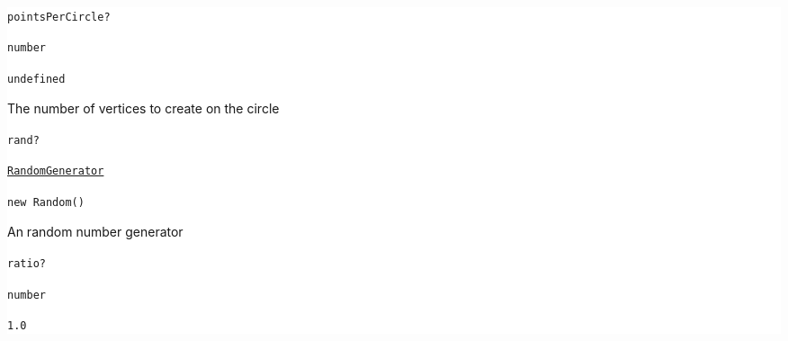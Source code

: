 </td>
</tr>
<tr>
<td>

<a id="pointspercircle-1"></a> `pointsPerCircle?`

</td>
<td>

`number`

</td>
<td>

`undefined`

</td>
<td>

The number of vertices to create on the circle

</td>
</tr>
<tr>
<td>

<a id="rand-1"></a> `rand?`

</td>
<td>

[`RandomGenerator`](../random.md#randomgenerator)

</td>
<td>

`new Random()`

</td>
<td>

An random number generator

</td>
</tr>
<tr>
<td>

<a id="ratio-1"></a> `ratio?`

</td>
<td>

`number`

</td>
<td>

`1.0`
